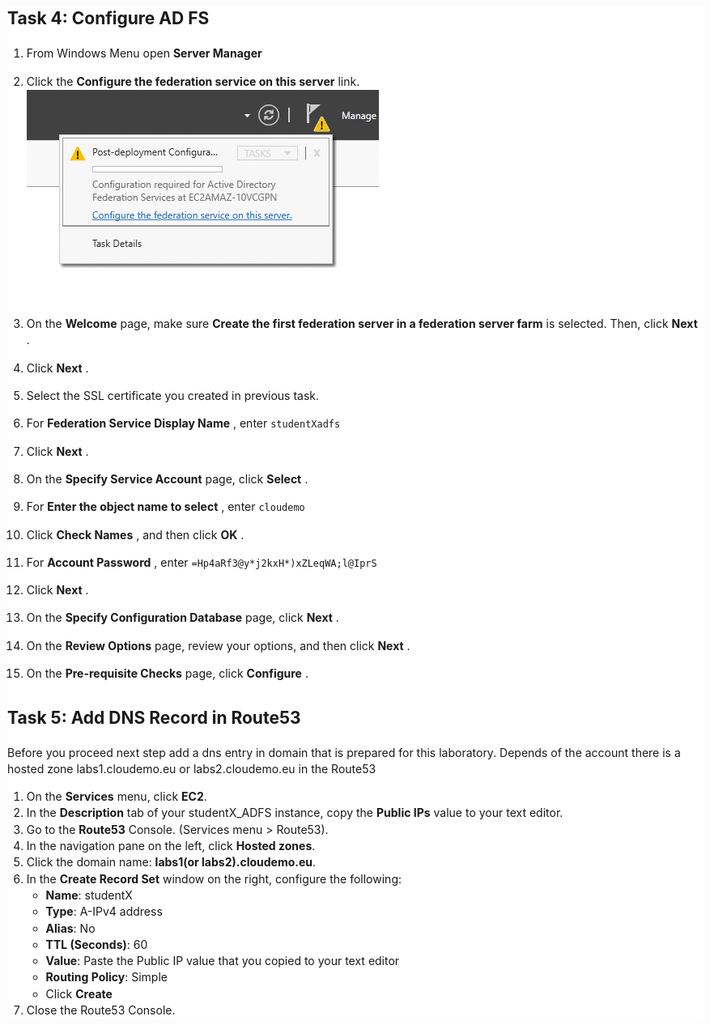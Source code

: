 ## Task 4: Configure AD FS


1. From Windows Menu open **Server Manager**
2. Click the **Configure the federation service on this server** link.
![adfs](img/adfs1.png)

1.  On the **Welcome** page, make sure **Create the first federation server in a federation server farm** is selected. Then, click **Next** .

2.  Click **Next** .
3. Select the SSL certificate you created in previous task.

4.  For **Federation Service Display Name** , enter `studentXadfs`

3.  Click **Next** .

4.  On the **Specify Service Account** page, click **Select** .

5.  For **Enter the object name to select** , enter `cloudemo`

6.  Click **Check Names** , and then click **OK** .

7.  For **Account Password** , enter `=Hp4aRf3@y*j2kxH*)xZLeqWA;l@IprS`

8.  Click **Next** .

9.  On the **Specify Configuration Database** page, click **Next** .

10. On the **Review Options** page, review your options, and then click **Next** .

11.  On the **Pre-requisite Checks** page, click **Configure** .

## Task 5: Add DNS Record in Route53

Before you proceed next step add a dns entry in domain that is prepared for this laboratory. Depends of the account there is a hosted zone labs1.cloudemo.eu or labs2.cloudemo.eu in the Route53

1. On the **Services** menu, click **EC2**.
2. In the **Description** tab of your studentX_ADFS instance, copy the **Public IPs** value to your text editor.
3. Go to the **Route53** Console. (Services menu > Route53).
4. In the navigation pane on the left, click **Hosted zones**.
5. Click the domain name: **labs1(or labs2).cloudemo.eu**.
6. In the **Create Record Set** window on the right, configure the following:
   * **Name**: studentX 
   * **Type**: A-IPv4 address 
   * **Alias**: No 
   * **TTL (Seconds)**: 60 
   * **Value**: Paste the Public IP value that you copied to your text editor 
   * **Routing Policy**: Simple 
   * Click **Create**
7. Close the Route53 Console.
